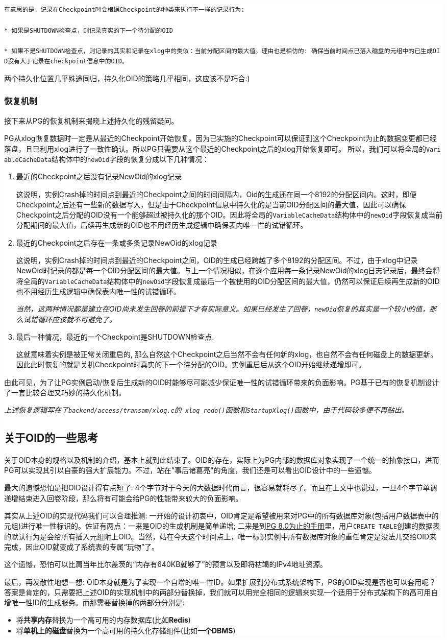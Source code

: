     有意思的是，记录在Checkpoint时会根据Checkpoint的种类来执行不一样的记录行为:

    * 如果是SHUTDOWN检查点，则记录真实的下一个待分配的OID

	* 如果不是SHUTDOWN检查点，则记录的其实和记录在xlog中的类似：当前分配区间的最大值。理由也是相仿的: 确保当前时间点已落入磁盘的元组中的已生成OID没有大于记录在checkpoint信息中的OID。

两个持久化位置几乎殊途同归，持久化OID的策略几乎相同，这应该不是巧合:)

### 恢复机制

接下来从PG的恢复机制来揭晓上述持久化的残留疑问。

PG从xlog恢复数据时一定是从最近的Checkpoint开始恢复，因为已实施的Checkpoint可以保证到这个Checkpoint为止的数据变更都已经落盘，且已利用xlog进行了一致性确认。所以PG只需要从这个最近的Checkpoint之后的xlog开始恢复即可。 所以，我们可以将全局的`VariableCacheData`结构体中的`newOid`字段的恢复分成以下几种情况：

1. 最近的Checkpoint之后没有记录NewOid的xlog记录

	这说明，实例Crash掉的时间点到最近的Checkpoint之间的时间间隔内，Oid的生成还在同一个8192的分配区间内。这时，即便Checkpoint之后还有一些新的数据写入，但是由于Checkpoint信息中持久化的是当前OID分配区间的最大值，因此可以确保Checkpoint之后分配的OID没有一个能够超过被持久化的那个OID。因此将全局的`VariableCacheData`结构体中的`newOid`字段恢复成当前分配期间的最大值，后续再生成新的OID也不用经历生成逻辑中确保表内唯一性的试错循环。

2. 最近的Checkpoint之后存在一条或多条记录NewOid的xlog记录

	这说明，实例Crash掉的时间点到最近的Checkpoint之间，OID的生成已经跨越了多个8192的分配区间。不过，由于xlog中记录NewOid时记录的都是每一个OID分配区间的最大值。与上一个情况相似，在逐个应用每一条记录NewOid的xlog日志记录后，最终会将将全局的`VariableCacheData`结构体中的`newOid`字段恢复成最后一个被使用的OID分配区间的最大值，仍然可以保证后续再生成新的OID也不用经历生成逻辑中确保表内唯一性的试错循环。

	*当然，这两种情况都是建立在OID尚未发生回卷的前提下才有实际意义。如果已经发生了回卷，`newOid`恢复的其实是一个较小的值，那么试错循环应该就不可避免了。*

3. 最后一种情况，最近的一个Checkpoint是SHUTDOWN检查点. 

	这就意味着实例是被正常关闭重启的, 那么自然这个Checkpoint之后当然不会有任何新的xlog，也自然不会有任何磁盘上的数据更新。因此此时恢复的就是关机Checkpoint时真实的下一个待分配的OID。实例重启后从这个OID开始继续递增即可。

由此可见，为了让PG实例启动/恢复后生成新的OID时能够尽可能减少保证唯一性的试错循环带来的负面影响。PG基于已有的恢复机制设计了一套比较合理又巧妙的持久化机制。

*上述恢复逻辑写在了`backend/access/transam/xlog.c`的`
xlog_redo()`函数和`StartupXlog()`函数中，由于代码较多便不再贴出。*


## 关于OID的一些思考

关于OID本身的规格以及机制的介绍，基本上就到此结束了。OID的存在，实际上为PG内部的数据库对象实现了一个统一的抽象接口，进而PG可以实现其引以自豪的强大扩展能力。不过，站在"事后诸葛亮"的角度，我们还是可以看出OID设计中的一些遗憾。

最大的遗憾恐怕是把OID设计得有点短了: 4个字节对于今天的大数据时代而言，很容易就耗尽了。而且在上文中也说过，一旦4个字节单调递增结束进入回卷阶段，那么将有可能会给PG的性能带来较大的负面影响。

其实从上述OID的实现代码我们可以合理推测: 一开始的设计初衷中，OID肯定是希望被用来对PG中的所有数据库对象(包括用户数据表中的元组)进行唯一性标识的。佐证有两点：一来是OID的生成机制是简单递增; 二来是到[PG 8.0为止的手册](https://www.postgresql.org/docs/8.0/static/datatype-oid.html)里，用户`CREATE TABLE`创建的数据表的默认行为是会给所有插入元组附上OID。当然，站在今天这个时间点上，唯一标识实例中所有数据库对象的重任肯定是没法儿交给OID来完成，因此OID就变成了系统表的专属“玩物”了。

这个遗憾，恐怕可以比肩当年比尔盖茨的“内存有640KB就够了”的预言以及即将枯竭的IPv4地址资源。

最后，再发散性地想一想: OID本身就是为了实现一个自增的唯一性ID。如果扩展到分布式系统架构下，PG的OID实现是否也可以套用呢？ 答案是肯定的，只需要把上述OID的实现机制中的两部分替换掉，我们就可以用完全相同的逻辑来实现一个适用于分布式架构下的高可用自增唯一性ID的生成服务。而那需要替换掉的两部分分别是:

  * 将**共享内存**替换为一个高可用的内存数据库(比如**Redis**)
  * 将**单机上的磁盘**替换为一个高可用的持久化存储组件(比如**一个DBMS**)
